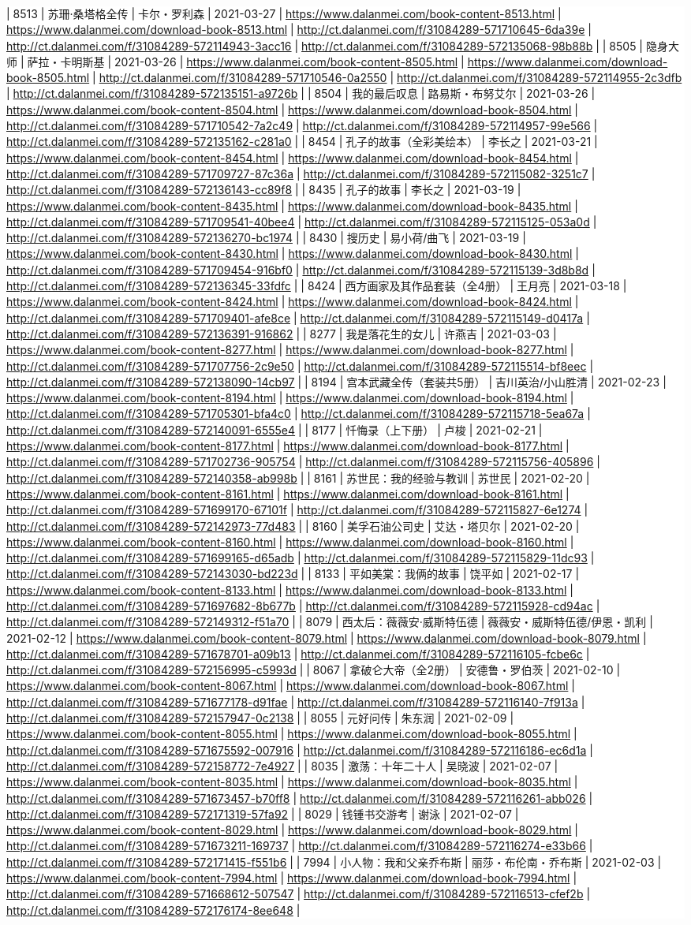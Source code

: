 | 8513 | 苏珊·桑塔格全传 | 卡尔・罗利森 | 2021-03-27 | https://www.dalanmei.com/book-content-8513.html | https://www.dalanmei.com/download-book-8513.html | http://ct.dalanmei.com/f/31084289-571710645-6da39e | http://ct.dalanmei.com/f/31084289-572114943-3acc16 | http://ct.dalanmei.com/f/31084289-572135068-98b88b |
| 8505 | 隐身大师 | 萨拉・卡明斯基 | 2021-03-26 | https://www.dalanmei.com/book-content-8505.html | https://www.dalanmei.com/download-book-8505.html | http://ct.dalanmei.com/f/31084289-571710546-0a2550 | http://ct.dalanmei.com/f/31084289-572114955-2c3dfb | http://ct.dalanmei.com/f/31084289-572135151-a9726b |
| 8504 | 我的最后叹息 | 路易斯・布努艾尔 | 2021-03-26 | https://www.dalanmei.com/book-content-8504.html | https://www.dalanmei.com/download-book-8504.html | http://ct.dalanmei.com/f/31084289-571710542-7a2c49 | http://ct.dalanmei.com/f/31084289-572114957-99e566 | http://ct.dalanmei.com/f/31084289-572135162-c281a0 |
| 8454 | 孔子的故事（全彩美绘本） | 李长之 | 2021-03-21 | https://www.dalanmei.com/book-content-8454.html | https://www.dalanmei.com/download-book-8454.html | http://ct.dalanmei.com/f/31084289-571709727-87c36a | http://ct.dalanmei.com/f/31084289-572115082-3251c7 | http://ct.dalanmei.com/f/31084289-572136143-cc89f8 |
| 8435 | 孔子的故事 | 李长之 | 2021-03-19 | https://www.dalanmei.com/book-content-8435.html | https://www.dalanmei.com/download-book-8435.html | http://ct.dalanmei.com/f/31084289-571709541-40bee4 | http://ct.dalanmei.com/f/31084289-572115125-053a0d | http://ct.dalanmei.com/f/31084289-572136270-bc1974 |
| 8430 | 搜历史 | 易小荷/曲飞 | 2021-03-19 | https://www.dalanmei.com/book-content-8430.html | https://www.dalanmei.com/download-book-8430.html | http://ct.dalanmei.com/f/31084289-571709454-916bf0 | http://ct.dalanmei.com/f/31084289-572115139-3d8b8d | http://ct.dalanmei.com/f/31084289-572136345-33fdfc |
| 8424 | 西方画家及其作品套装（全4册） | 王月亮 | 2021-03-18 | https://www.dalanmei.com/book-content-8424.html | https://www.dalanmei.com/download-book-8424.html | http://ct.dalanmei.com/f/31084289-571709401-afe8ce | http://ct.dalanmei.com/f/31084289-572115149-d0417a | http://ct.dalanmei.com/f/31084289-572136391-916862 |
| 8277 | 我是落花生的女儿 | 许燕吉 | 2021-03-03 | https://www.dalanmei.com/book-content-8277.html | https://www.dalanmei.com/download-book-8277.html | http://ct.dalanmei.com/f/31084289-571707756-2c9e50 | http://ct.dalanmei.com/f/31084289-572115514-bf8eec | http://ct.dalanmei.com/f/31084289-572138090-14cb97 |
| 8194 | 宫本武藏全传（套装共5册） | 吉川英治/小山胜清 | 2021-02-23 | https://www.dalanmei.com/book-content-8194.html | https://www.dalanmei.com/download-book-8194.html | http://ct.dalanmei.com/f/31084289-571705301-bfa4c0 | http://ct.dalanmei.com/f/31084289-572115718-5ea67a | http://ct.dalanmei.com/f/31084289-572140091-6555e4 |
| 8177 | 忏悔录（上下册） | 卢梭 | 2021-02-21 | https://www.dalanmei.com/book-content-8177.html | https://www.dalanmei.com/download-book-8177.html | http://ct.dalanmei.com/f/31084289-571702736-905754 | http://ct.dalanmei.com/f/31084289-572115756-405896 | http://ct.dalanmei.com/f/31084289-572140358-ab998b |
| 8161 | 苏世民：我的经验与教训 | 苏世民 | 2021-02-20 | https://www.dalanmei.com/book-content-8161.html | https://www.dalanmei.com/download-book-8161.html | http://ct.dalanmei.com/f/31084289-571699170-67101f | http://ct.dalanmei.com/f/31084289-572115827-6e1274 | http://ct.dalanmei.com/f/31084289-572142973-77d483 |
| 8160 | 美孚石油公司史 | 艾达・塔贝尔 | 2021-02-20 | https://www.dalanmei.com/book-content-8160.html | https://www.dalanmei.com/download-book-8160.html | http://ct.dalanmei.com/f/31084289-571699165-d65adb | http://ct.dalanmei.com/f/31084289-572115829-11dc93 | http://ct.dalanmei.com/f/31084289-572143030-bd223d |
| 8133 | 平如美棠：我俩的故事 | 饶平如 | 2021-02-17 | https://www.dalanmei.com/book-content-8133.html | https://www.dalanmei.com/download-book-8133.html | http://ct.dalanmei.com/f/31084289-571697682-8b677b | http://ct.dalanmei.com/f/31084289-572115928-cd94ac | http://ct.dalanmei.com/f/31084289-572149312-f51a70 |
| 8079 | 西太后：薇薇安·威斯特伍德 | 薇薇安・威斯特伍德/伊恩・凯利 | 2021-02-12 | https://www.dalanmei.com/book-content-8079.html | https://www.dalanmei.com/download-book-8079.html | http://ct.dalanmei.com/f/31084289-571678701-a09b13 | http://ct.dalanmei.com/f/31084289-572116105-fcbe6c | http://ct.dalanmei.com/f/31084289-572156995-c5993d |
| 8067 | 拿破仑大帝（全2册） | 安德鲁・罗伯茨 | 2021-02-10 | https://www.dalanmei.com/book-content-8067.html | https://www.dalanmei.com/download-book-8067.html | http://ct.dalanmei.com/f/31084289-571677178-d91fae | http://ct.dalanmei.com/f/31084289-572116140-7f913a | http://ct.dalanmei.com/f/31084289-572157947-0c2138 |
| 8055 | 元好问传 | 朱东润 | 2021-02-09 | https://www.dalanmei.com/book-content-8055.html | https://www.dalanmei.com/download-book-8055.html | http://ct.dalanmei.com/f/31084289-571675592-007916 | http://ct.dalanmei.com/f/31084289-572116186-ec6d1a | http://ct.dalanmei.com/f/31084289-572158772-7e4927 |
| 8035 | 激荡：十年二十人 | 吴晓波 | 2021-02-07 | https://www.dalanmei.com/book-content-8035.html | https://www.dalanmei.com/download-book-8035.html | http://ct.dalanmei.com/f/31084289-571673457-b70ff8 | http://ct.dalanmei.com/f/31084289-572116261-abb026 | http://ct.dalanmei.com/f/31084289-572171319-57fa92 |
| 8029 | 钱锺书交游考 | 谢泳 | 2021-02-07 | https://www.dalanmei.com/book-content-8029.html | https://www.dalanmei.com/download-book-8029.html | http://ct.dalanmei.com/f/31084289-571673211-169737 | http://ct.dalanmei.com/f/31084289-572116274-e33b66 | http://ct.dalanmei.com/f/31084289-572171415-f551b6 |
| 7994 | 小人物：我和父亲乔布斯 | 丽莎・布伦南・乔布斯 | 2021-02-03 | https://www.dalanmei.com/book-content-7994.html | https://www.dalanmei.com/download-book-7994.html | http://ct.dalanmei.com/f/31084289-571668612-507547 | http://ct.dalanmei.com/f/31084289-572116513-cfef2b | http://ct.dalanmei.com/f/31084289-572176174-8ee648 |